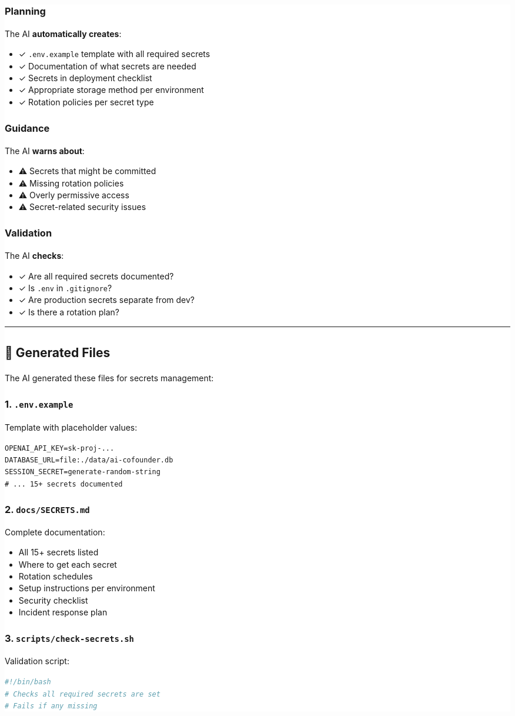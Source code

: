 ### Planning

The AI **automatically creates**:

- ✓ `.env.example` template with all required secrets
- ✓ Documentation of what secrets are needed
- ✓ Secrets in deployment checklist
- ✓ Appropriate storage method per environment
- ✓ Rotation policies per secret type

### Guidance

The AI **warns about**:

- ⚠️ Secrets that might be committed
- ⚠️ Missing rotation policies
- ⚠️ Overly permissive access
- ⚠️ Secret-related security issues

### Validation

The AI **checks**:

- ✓ Are all required secrets documented?
- ✓ Is `.env` in `.gitignore`?
- ✓ Are production secrets separate from dev?
- ✓ Is there a rotation plan?

---

## 📁 Generated Files

The AI generated these files for secrets management:

### 1. `.env.example`
Template with placeholder values:
```env
OPENAI_API_KEY=sk-proj-...
DATABASE_URL=file:./data/ai-cofounder.db
SESSION_SECRET=generate-random-string
# ... 15+ secrets documented
```

### 2. `docs/SECRETS.md`
Complete documentation:
- All 15+ secrets listed
- Where to get each secret
- Rotation schedules
- Setup instructions per environment
- Security checklist
- Incident response plan

### 3. `scripts/check-secrets.sh`
Validation script:
```bash
#!/bin/bash
# Checks all required secrets are set
# Fails if any missing
```
